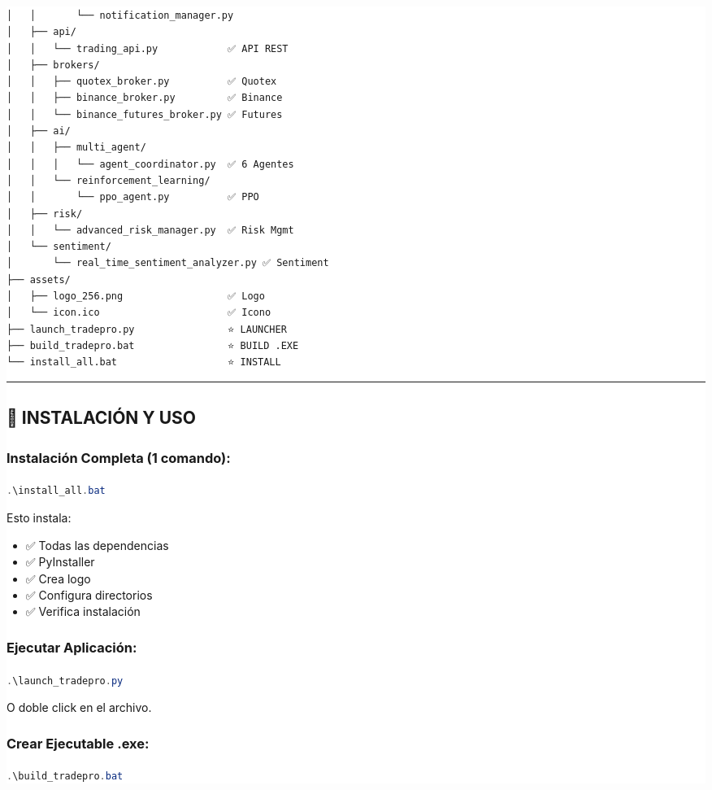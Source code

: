 ```
│   │       └── notification_manager.py
│   ├── api/
│   │   └── trading_api.py            ✅ API REST
│   ├── brokers/
│   │   ├── quotex_broker.py          ✅ Quotex
│   │   ├── binance_broker.py         ✅ Binance
│   │   └── binance_futures_broker.py ✅ Futures
│   ├── ai/
│   │   ├── multi_agent/
│   │   │   └── agent_coordinator.py  ✅ 6 Agentes
│   │   └── reinforcement_learning/
│   │       └── ppo_agent.py          ✅ PPO
│   ├── risk/
│   │   └── advanced_risk_manager.py  ✅ Risk Mgmt
│   └── sentiment/
│       └── real_time_sentiment_analyzer.py ✅ Sentiment
├── assets/
│   ├── logo_256.png                  ✅ Logo
│   └── icon.ico                      ✅ Icono
├── launch_tradepro.py                ⭐ LAUNCHER
├── build_tradepro.bat                ⭐ BUILD .EXE
└── install_all.bat                   ⭐ INSTALL
```

---

## 🚀 INSTALACIÓN Y USO

### **Instalación Completa (1 comando):**

```powershell
.\install_all.bat
```

Esto instala:
- ✅ Todas las dependencias
- ✅ PyInstaller
- ✅ Crea logo
- ✅ Configura directorios
- ✅ Verifica instalación

### **Ejecutar Aplicación:**

```powershell
.\launch_tradepro.py
```

O doble click en el archivo.

### **Crear Ejecutable .exe:**

```powershell
.\build_tradepro.bat
```
